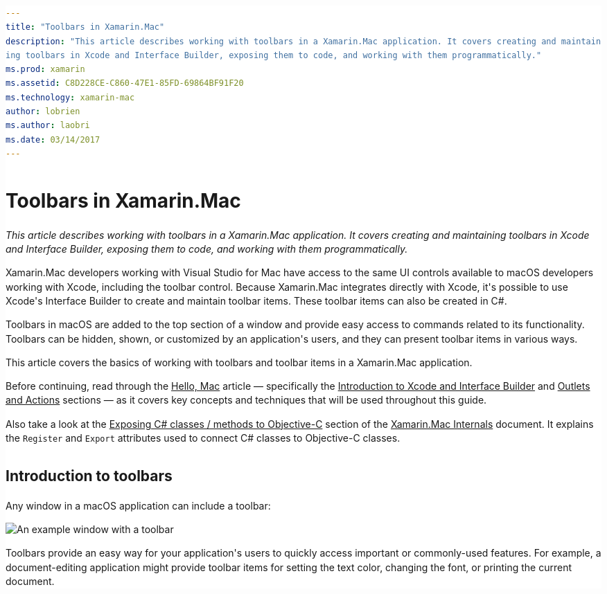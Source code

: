 ```yaml
---
title: "Toolbars in Xamarin.Mac"
description: "This article describes working with toolbars in a Xamarin.Mac application. It covers creating and maintaining toolbars in Xcode and Interface Builder, exposing them to code, and working with them programmatically."
ms.prod: xamarin
ms.assetid: C8D228CE-C860-47E1-85FD-69864BF91F20
ms.technology: xamarin-mac
author: lobrien
ms.author: laobri
ms.date: 03/14/2017
---
```


# Toolbars in Xamarin.Mac

_This article describes working with toolbars in a Xamarin.Mac application. It covers creating and maintaining toolbars in Xcode and Interface Builder, exposing them to code, and working with them programmatically._

Xamarin.Mac developers working with Visual Studio for Mac have access to the same UI controls available to macOS developers working with Xcode, including the toolbar control. Because Xamarin.Mac integrates directly with Xcode, it's possible to use Xcode's Interface Builder to create and maintain toolbar items. These toolbar items can also be created in C#.

Toolbars in macOS are added to the top section of a window and provide easy access to commands related to its functionality. Toolbars can be hidden, shown, or customized by an application's users, and they can present toolbar items in various ways.

This article covers the basics of working with toolbars and toolbar items in a Xamarin.Mac application. 

Before continuing, read through the [Hello, Mac](~/mac/get-started/hello-mac.md) article — specifically the [Introduction to Xcode and Interface Builder](~/mac/get-started/hello-mac.md#introduction-to-xcode-and-interface-builder) and [Outlets and Actions](~/mac/get-started/hello-mac.md#outlets-and-actions) sections — as it covers key concepts and techniques that will be used throughout this guide.

Also take a look at the [Exposing C# classes / methods to Objective-C](~/mac/internals/how-it-works.md) section of the [Xamarin.Mac Internals](~/mac/internals/how-it-works.md) document. It explains the `Register` and `Export` attributes used to connect C# classes to Objective-C classes.

## Introduction to toolbars

Any window in a macOS application can include a toolbar:

![An example window with a toolbar](toolbar-images/info01.png "An example window with a toolbar")

Toolbars provide an easy way for your application's users to quickly access important or commonly-used features. For example, a document-editing application might provide toolbar items for setting the text color, changing the font, or printing the current document.
